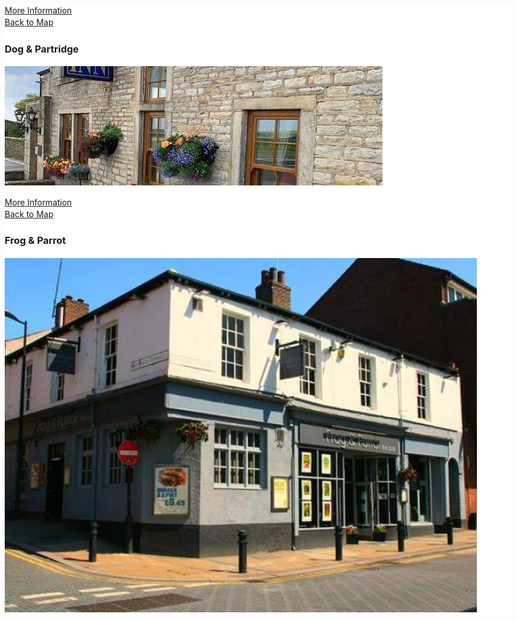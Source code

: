 [More Information](https://su.sheffield.ac.uk/eat-drink-shop/bar-one)  
[Back to Map](../Sheffield.html#Map)

### Dog & Partridge
![source:welcometosheffield](./../images/Site/Sheffield/Pubs/Dog-Partridge.jpeg)

[More Information](https://www.welcometosheffield.co.uk/content/accommodation/the-dog-and-partridge-inn/)  
[Back to Map](../Sheffield.html#Map)

### Frog & Parrot
![source:welcometosheffield](./../images/Site/Sheffield/Pubs/Frog-Parrot.jpg)
